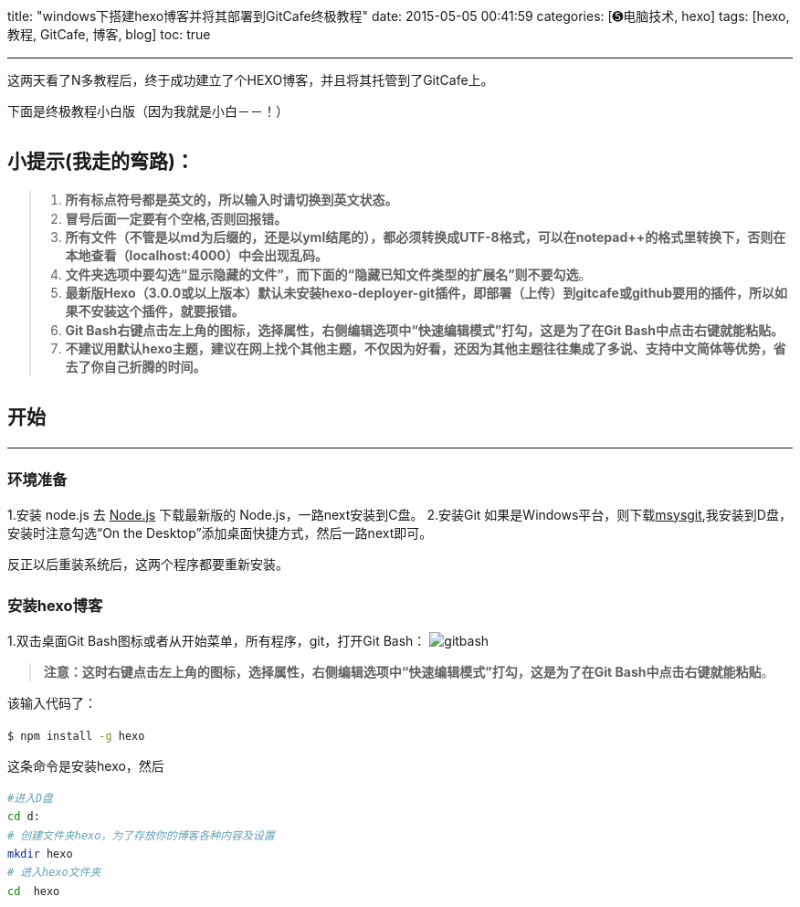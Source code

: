 title: "windows下搭建hexo博客并将其部署到GitCafe终极教程"
date: 2015-05-05 00:41:59
categories: [➎电脑技术, hexo]
tags: [hexo, 教程, GitCafe, 博客, blog]
toc: true

---
这两天看了N多教程后，终于成功建立了个HEXO博客，并且将其托管到了GitCafe上。

下面是终极教程小白版（因为我就是小白－－！）

## 小提示(我走的弯路)：

>1. **所有标点符号都是英文的，所以输入时请切换到英文状态。**
>2. **冒号后面一定要有个空格,否则回报错。**
>3. **所有文件（不管是以md为后缀的，还是以yml结尾的），都必须转换成UTF-8格式，可以在notepad++的格式里转换下，否则在本地查看（localhost:4000）中会出现乱码。**
>4. **文件夹选项中要勾选“显示隐藏的文件”，而下面的“隐藏已知文件类型的扩展名”则不要勾选**。
>5. **最新版Hexo（3.0.0或以上版本）默认未安装hexo-deployer-git插件，即部署（上传）到gitcafe或github要用的插件，所以如果不安装这个插件，就要报错。**
>6. **Git Bash右键点击左上角的图标，选择属性，右侧编辑选项中“快速编辑模式”打勾，这是为了在Git Bash中点击右键就能粘贴。**
>7. **不建议用默认hexo主题，建议在网上找个其他主题，不仅因为好看，还因为其他主题往往集成了多说、支持中文简体等优势，省去了你自己折腾的时间。**

 
## 开始 
-------

 

### 环境准备 

1.安装 node.js
   去 [Node.js][1] 下载最新版的 Node.js，一路next安装到C盘。
2.安装Git
   如果是Windows平台，则下载[msysgit][2],我安装到D盘，安装时注意勾选“On the Desktop”添加桌面快捷方式，然后一路next即可。 

   反正以后重装系统后，这两个程序都要重新安装。

### 安装hexo博客
1.双击桌面Git Bash图标或者从开始菜单，所有程序，git，打开Git Bash：
![gitbash][3]
>**注意：这时右键点击左上角的图标，选择属性，右侧编辑选项中“快速编辑模式”打勾，这是为了在Git Bash中点击右键就能粘贴**。

该输入代码了：

``` bash
$ npm install -g hexo
```

这条命令是安装hexo，然后

``` bash
#进入D盘
cd d:
# 创建文件夹hexo，为了存放你的博客各种内容及设置
mkdir hexo
# 进入hexo文件夹
cd  hexo
```


  [1]: http://nodejs.org/
  [2]: https://msysgit.github.com
  [3]: http://haos.qiniudn.com/images/blog/Ashampoo_Snap_2014.09.18_21h14m25s_006_.png
  [4]: http://ww2.sinaimg.cn/large/5f7e4f3egw1ert79osvw2j20il03egm4.jpg
  [5]: http://files.colabug.com/forum/201405/07/235226qur8ku07nl777ki9.png
  [6]: https://gitcafe.com
  [7]: http://haos.qiniudn.com/images/blog/Ashampoo_Snap_2014.09.18_21h43m32s_007_.png
  [8]: http://images.cnitblog.com/blog/282019/201409/091222268402433
  [9]: http://cnfeat.qiniudn.com/11.png
  [10]: http://images.cnitblog.com/blog/541485/201307/02231907-ad2d073fc9a44ba4ac65f38ac575b156.png
  [11]: http://notepad-plus-plus.org/
  [12]: http://haos.qiniudn.com/images/blog/Ashampoo_Snap_2014.09.18_21h48m20s_008_.png
  [13]: http://haos.qiniudn.com/images/blog/Ashampoo_Snap_2014.09.18_17h30m36s_001_.png
  [14]: http://7xi78f.com1.z0.glb.clouddn.com/9.png
  [15]: http://7xi78f.com1.z0.glb.clouddn.com/9-3.png
  [16]: http://xote.tk/9.html
  [17]: http://zipperary.com/2013/05/26/ssh-errors-with-github/
  [18]: https://gitcafe.com
  [19]: http://zipperary.com/2013/05/28/hexo-guide-2/
  [20]: http://blog.csdn.net/wx_962464/article/details/44786929
  [21]: http://www.jianshu.com/p/05289a4bc8b2
  [22]: http://www.sumrday.com/2014/09-18-Hello-Hexo.html
  [23]: http://zipperary.com/2013/05/28/hexo-guide-2/
  [24]: http://ibruce.info/2013/11/22/hexo-your-blog/
  [25]: http://www.isetsuna.com/hexo/install-config/
  [26]: http://blog.magiclin.com/2013/12/20/hexo-gitcafe/
  [27]: http://yangruihan.com/categories/%E6%95%99%E7%A8%8B/
  [28]: http://smyh.me/2014/11/04/2014-11/%E4%BD%BF%E7%94%A8Hexo%E5%8F%91%E8%A1%A8%E5%8D%9A%E6%96%87%E7%9A%84%E6%95%B4%E7%90%86/